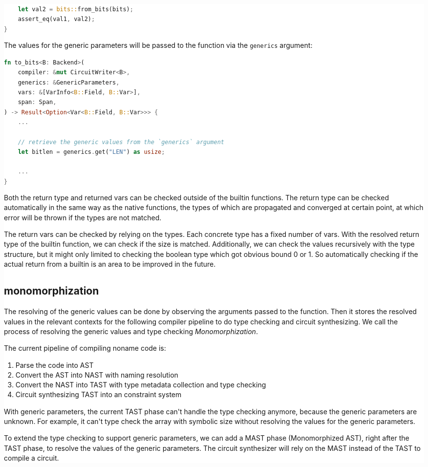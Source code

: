 ```rust
    let val2 = bits::from_bits(bits); 
    assert_eq(val1, val2);
}
```


The values for the generic parameters will be passed to the function via the `generics` argument:

```rust
fn to_bits<B: Backend>(
    compiler: &mut CircuitWriter<B>,
    generics: &GenericParameters,
    vars: &[VarInfo<B::Field, B::Var>],
    span: Span,
) -> Result<Option<Var<B::Field, B::Var>>> {
    ...

    // retrieve the generic values from the `generics` argument
    let bitlen = generics.get("LEN") as usize;

    ...
}
```

Both the return type and returned vars can be checked outside of the builtin functions. The return type can be checked automatically in the same way as the native functions, the types of which are propagated and converged at certain point, at which error will be thrown if the types are not matched.

The return vars can be checked by relying on the types. Each concrete type has a fixed number of vars. With the resolved return type of the builtin function, we can check if the size is matched. Additionally, we can check the values recursively with the type structure, but it might only limited to checking the boolean type which got obvious bound 0 or 1. So automatically checking if the actual return from a builtin is an area to be improved in the future.


## monomorphization
The resolving of the generic values can be done by observing the arguments passed to the function. Then it stores the resolved values in the relevant contexts for the following compiler pipeline to do type checking and circuit synthesizing. We call the process of resolving the generic values and type checking _Monomorphization_.

The current pipeline of compiling noname code is:
1. Parse the code into AST
2. Convert the AST into NAST with naming resolution
3. Convert the NAST into TAST with type metadata collection and type checking
4. Circuit synthesizing TAST into an constraint system

With generic parameters, the current TAST phase can't handle the type checking anymore, because the generic parameters are unknown. For example, it can't type check the array with symbolic size without resolving the values for the generic parameters.

To extend the type checking to support generic parameters, we can add a MAST phase (Monomorphized AST), right after the TAST phase, to resolve the values of the generic parameters. The circuit synthesizer will rely on the MAST instead of the TAST to compile a circuit.

